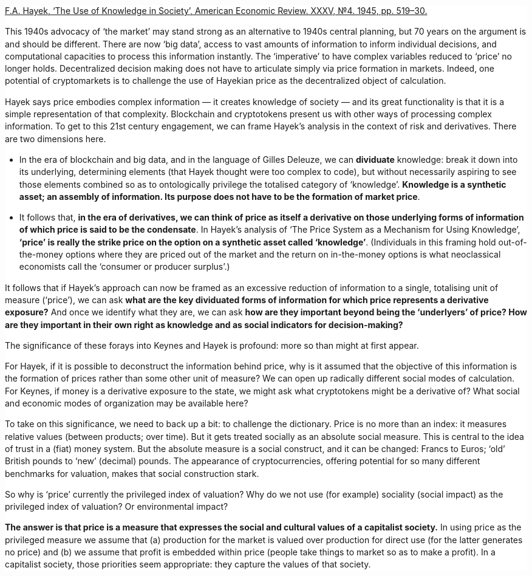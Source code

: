 [F.A. Hayek, ‘The Use of Knowledge in Society’, American Economic Review. XXXV, №4. 1945, pp. 519–30.](https://www.econlib.org/library/Essays/hykKnw.html?chapter_num=1#book-reader)

This 1940s advocacy of ‘the market’ may stand strong as an alternative to 1940s central planning, but 70 years on the argument is and should be different. There are now ‘big data’, access to vast amounts of information to inform individual decisions, and computational capacities to process this information instantly. The ‘imperative’ to have complex variables reduced to ‘price’ no longer holds. Decentralized decision making does not have to articulate simply via price formation in markets. Indeed, one potential of cryptomarkets is to challenge the use of Hayekian price as the decentralized object of calculation.

Hayek says price embodies complex information — it creates knowledge of society — and its great functionality is that it is a simple representation of that complexity. Blockchain and cryptotokens present us with other ways of processing complex information. To get to this 21st century engagement, we can frame Hayek’s analysis in the context of risk and derivatives. There are two dimensions here.

- In the era of blockchain and big data, and in the language of Gilles Deleuze, we can **dividuate** knowledge: break it down into its underlying, determining elements (that Hayek thought were too complex to code), but without necessarily aspiring to see those elements combined so as to ontologically privilege the totalised category of ‘knowledge’. **Knowledge is a synthetic asset; an assembly of information. Its purpose does not have to be the formation of market price**.

- It follows that, **in the era of derivatives, we can think of price as itself a derivative on those underlying forms of information of which price is said to be the condensate**. In Hayek’s analysis of ‘The Price System as a Mechanism for Using Knowledge’, **‘price’ is really the strike price on the option on a synthetic asset called ‘knowledge’**. (Individuals in this framing hold out-of-the-money options where they are priced out of the market and the return on in-the-money options is what neoclassical economists call the ‘consumer or producer surplus’.)

It follows that if Hayek’s approach can now be framed as an excessive reduction of information to a single, totalising unit of measure (‘price’), we can ask **what are the key dividuated forms of information for which price represents a derivative exposure?** And once we identify what they are, we can ask **how are they important beyond being the ‘underlyers’ of price? How are they important in their own right as knowledge and as social indicators for decision-making?**

The significance of these forays into Keynes and Hayek is profound: more so than might at first appear.

For Hayek, if it is possible to deconstruct the information behind price, why is it assumed that the objective of this information is the formation of prices rather than some other unit of measure? We can open up radically different social modes of calculation.
For Keynes, if money is a derivative exposure to the state, we might ask what cryptotokens might be a derivative of? What social and economic modes of organization may be available here?

To take on this significance, we need to back up a bit: to challenge the dictionary. Price is no more than an index: it measures relative values (between products; over time). But it gets treated socially as an absolute social measure. This is central to the idea of trust in a (fiat) money system. But the absolute measure is a social construct, and it can be changed: Francs to Euros; ‘old’ British pounds to ‘new’ (decimal) pounds. The appearance of cryptocurrencies, offering potential for so many different benchmarks for valuation, makes that social construction stark.

So why is ‘price’ currently the privileged index of valuation? Why do we not use (for example) sociality (social impact) as the privileged index of valuation? Or environmental impact?

**The answer is that price is a measure that expresses the social and cultural values of a capitalist society.** In using price as the privileged measure we assume that (a) production for the market is valued over production for direct use (for the latter generates no price) and (b) we assume that profit is embedded within price (people take things to market so as to make a profit). In a capitalist society, those priorities seem appropriate: they capture the values of that society.

